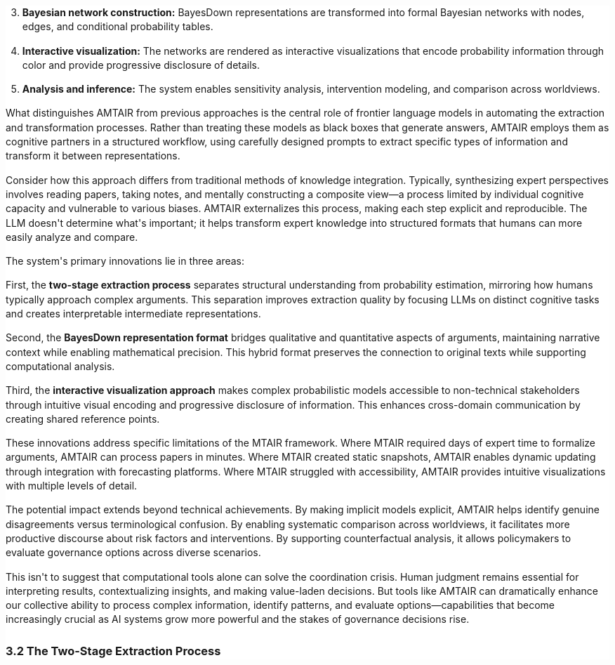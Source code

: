 3. **Bayesian network construction:** BayesDown representations are transformed into formal Bayesian networks with nodes, edges, and conditional probability tables.
    
4. **Interactive visualization:** The networks are rendered as interactive visualizations that encode probability information through color and provide progressive disclosure of details.
    
5. **Analysis and inference:** The system enables sensitivity analysis, intervention modeling, and comparison across worldviews.
    

What distinguishes AMTAIR from previous approaches is the central role of frontier language models in automating the extraction and transformation processes. Rather than treating these models as black boxes that generate answers, AMTAIR employs them as cognitive partners in a structured workflow, using carefully designed prompts to extract specific types of information and transform it between representations.

Consider how this approach differs from traditional methods of knowledge integration. Typically, synthesizing expert perspectives involves reading papers, taking notes, and mentally constructing a composite view—a process limited by individual cognitive capacity and vulnerable to various biases. AMTAIR externalizes this process, making each step explicit and reproducible. The LLM doesn't determine what's important; it helps transform expert knowledge into structured formats that humans can more easily analyze and compare.

The system's primary innovations lie in three areas:

First, the **two-stage extraction process** separates structural understanding from probability estimation, mirroring how humans typically approach complex arguments. This separation improves extraction quality by focusing LLMs on distinct cognitive tasks and creates interpretable intermediate representations.

Second, the **BayesDown representation format** bridges qualitative and quantitative aspects of arguments, maintaining narrative context while enabling mathematical precision. This hybrid format preserves the connection to original texts while supporting computational analysis.

Third, the **interactive visualization approach** makes complex probabilistic models accessible to non-technical stakeholders through intuitive visual encoding and progressive disclosure of information. This enhances cross-domain communication by creating shared reference points.

These innovations address specific limitations of the MTAIR framework. Where MTAIR required days of expert time to formalize arguments, AMTAIR can process papers in minutes. Where MTAIR created static snapshots, AMTAIR enables dynamic updating through integration with forecasting platforms. Where MTAIR struggled with accessibility, AMTAIR provides intuitive visualizations with multiple levels of detail.

The potential impact extends beyond technical achievements. By making implicit models explicit, AMTAIR helps identify genuine disagreements versus terminological confusion. By enabling systematic comparison across worldviews, it facilitates more productive discourse about risk factors and interventions. By supporting counterfactual analysis, it allows policymakers to evaluate governance options across diverse scenarios.

This isn't to suggest that computational tools alone can solve the coordination crisis. Human judgment remains essential for interpreting results, contextualizing insights, and making value-laden decisions. But tools like AMTAIR can dramatically enhance our collective ability to process complex information, identify patterns, and evaluate options—capabilities that become increasingly crucial as AI systems grow more powerful and the stakes of governance decisions rise.

### 3.2 The Two-Stage Extraction Process
